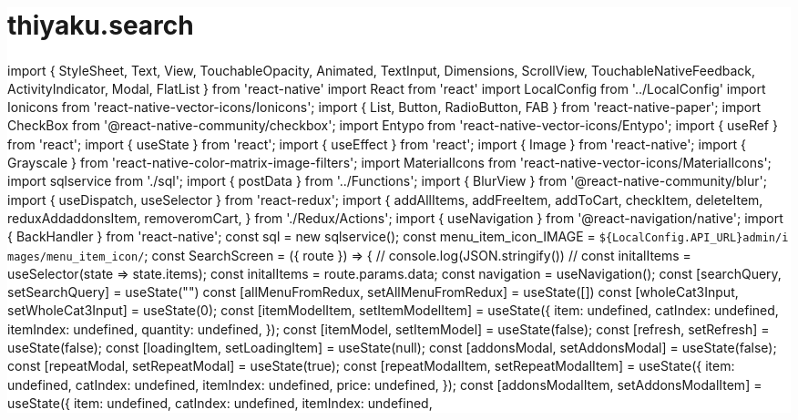 # thiyaku.search

import { StyleSheet, Text, View, TouchableOpacity, Animated, TextInput, Dimensions, ScrollView, TouchableNativeFeedback, ActivityIndicator, Modal, FlatList } from 'react-native'
import React from 'react'
import LocalConfig from '../LocalConfig'
import Ionicons from 'react-native-vector-icons/Ionicons';
import { List, Button, RadioButton, FAB } from 'react-native-paper';
import CheckBox from '@react-native-community/checkbox';
import Entypo from 'react-native-vector-icons/Entypo';
import { useRef } from 'react';
import { useState } from 'react';
import { useEffect } from 'react';
import { Image } from 'react-native';
import { Grayscale } from 'react-native-color-matrix-image-filters';
import MaterialIcons from 'react-native-vector-icons/MaterialIcons';
import sqlservice from './sql';
import { postData } from '../Functions';
import { BlurView } from '@react-native-community/blur';
import { useDispatch, useSelector } from 'react-redux';
import {
  addAllItems,
  addFreeItem,
  addToCart,
  checkItem,
  deleteItem,
  reduxAddaddonsItem,
  removeromCart,
} from './Redux/Actions';
import { useNavigation } from '@react-navigation/native';
import { BackHandler } from 'react-native';
const sql = new sqlservice();
const menu_item_icon_IMAGE = `${LocalConfig.API_URL}admin/images/menu_item_icon/`;
const SearchScreen = ({ route }) => {
  // console.log(JSON.stringify())
  // const initalItems = useSelector(state => state.items);
  const initalItems = route.params.data;
  const navigation = useNavigation();
  const [searchQuery, setSearchQuery] = useState("")
  const [allMenuFromRedux, setAllMenuFromRedux] = useState([])
  const [wholeCat3Input, setWholeCat3Input] = useState(0);
  const [itemModelItem, setItemModelItem] = useState({
    item: undefined,
    catIndex: undefined,
    itemIndex: undefined,
    quantity: undefined,
  });
  const [itemModel, setItemModel] = useState(false);
  const [refresh, setRefresh] = useState(false);
  const [loadingItem, setLoadingItem] = useState(null);
  const [addonsModal, setAddonsModal] = useState(false);
  const [repeatModal, setRepeatModal] = useState(true);
  const [repeatModalItem, setRepeatModalItem] = useState({
    item: undefined,
    catIndex: undefined,
    itemIndex: undefined,
    price: undefined,
  });
  const [addonsModalItem, setAddonsModalItem] = useState({
    item: undefined,
    catIndex: undefined,
    itemIndex: undefined,
